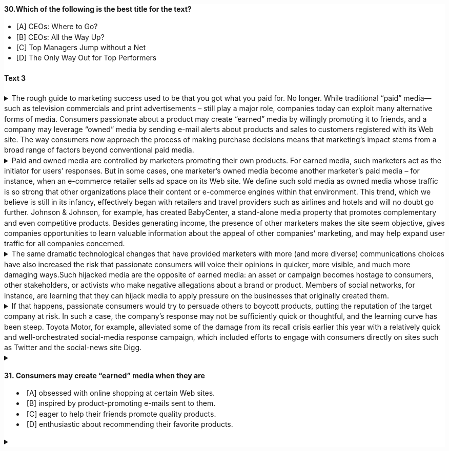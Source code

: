 **30.Which of the following is the best title for the text?**
* [A] CEOs: Where to Go?
* [B] CEOs: All the Way Up?
* [C] Top Managers Jump without a Net
* [D] The Only Way Out for Top Performers
</summary></details>

#### Text 3
<details><summary>
The rough guide to marketing success used to be that you got what you paid for. No longer. While traditional “paid” media—such as television commercials and print advertisements – still play a major role, companies today can exploit many alternative forms of media. Consumers passionate about a product may create “earned” media by willingly promoting it to friends, and a company may leverage “owned” media by sending e-mail alerts about products and sales to customers registered with its Web site. The way consumers now approach the process of making purchase decisions means that marketing’s impact stems from a broad range of factors beyond conventional paid media.
</summary></details>
<details><summary>
Paid and owned media are controlled by marketers promoting their own products. For earned media, such marketers act as the initiator for users’ responses. But in some cases, one marketer’s owned media become another marketer’s paid media – for instance, when an e-commerce retailer sells ad space on its Web site. We define such sold media as owned media whose traffic is so strong that other organizations place their content or e-commerce engines within that environment. This trend, which we believe is still in its infancy, effectively began with retailers and travel providers such as airlines and hotels and will no doubt go further. Johnson & Johnson, for example, has created BabyCenter, a stand-alone media property that promotes complementary and even competitive products. Besides generating income, the presence of other marketers makes the site seem objective, gives companies opportunities to learn valuable information about the appeal of other companies’ marketing, and may help expand user traffic for all companies concerned.
</summary></details>
<details><summary>
The same dramatic technological changes that have provided marketers with more (and more diverse) communications choices have also increased the risk that passionate consumers will voice their opinions in quicker, more visible, and much more damaging ways.Such hijacked media are the opposite of earned media: an asset or campaign becomes hostage to consumers, other stakeholders, or activists who make negative allegations about a brand or product. Members of social networks, for instance, are learning that they can hijack media to apply pressure on the businesses that originally created them.
</summary></details>
<details><summary>
If that happens, passionate consumers would try to persuade others to boycott products, putting the reputation of the target company at risk. In such a case, the company’s response may not be sufficiently quick or thoughtful, and the learning curve has been steep. Toyota Motor, for example, alleviated some of the damage from its recall crisis earlier this year with a relatively quick and well-orchestrated social-media response campaign, which included efforts to engage with consumers directly on sites such as Twitter and the social-news site Digg.
</summary></details>
<details><summary>

**31. Consumers may create “earned” media when they are**
* [A] obsessed with online shopping at certain Web sites.
* [B] inspired by product-promoting e-mails sent to them.
* [C] eager to help their friends promote quality products.
* [D] enthusiastic about recommending their favorite products.
</summary></details>
<details><summary>
